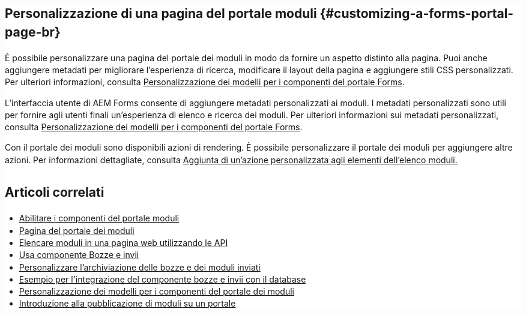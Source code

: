 ## Personalizzazione di una pagina del portale moduli {#customizing-a-forms-portal-page-br}

È possibile personalizzare una pagina del portale dei moduli in modo da fornire un aspetto distinto alla pagina. Puoi anche aggiungere metadati per migliorare l’esperienza di ricerca, modificare il layout della pagina e aggiungere stili CSS personalizzati. Per ulteriori informazioni, consulta [Personalizzazione dei modelli per i componenti del portale Forms](/help/forms/using/customizing-templates-forms-portal-components.md).

L’interfaccia utente di AEM Forms consente di aggiungere metadati personalizzati ai moduli. I metadati personalizzati sono utili per fornire agli utenti finali un’esperienza di elenco e ricerca dei moduli. Per ulteriori informazioni sui metadati personalizzati, consulta [Personalizzazione dei modelli per i componenti del portale Forms](/help/forms/using/customizing-templates-forms-portal-components.md).

Con il portale dei moduli sono disponibili azioni di rendering. È possibile personalizzare il portale dei moduli per aggiungere altre azioni. Per informazioni dettagliate, consulta [Aggiunta di un’azione personalizzata agli elementi dell’elenco moduli.](/help/forms/using/add-custom-action-form-lister.md)

## Articoli correlati

* [Abilitare i componenti del portale moduli](/help/forms/using/enabling-forms-portal-components.md)
* [Pagina del portale dei moduli](/help/forms/using/creating-form-portal-page.md)
* [Elencare moduli in una pagina web utilizzando le API](/help/forms/using/listing-forms-webpage-using-apis.md)
* [Usa componente Bozze e invii](/help/forms/using/draft-submission-component.md)
* [Personalizzare l’archiviazione delle bozze e dei moduli inviati](/help/forms/using/draft-submission-component.md)
* [Esempio per l&#39;integrazione del componente bozze e invii con il database](/help/forms/using/integrate-draft-submission-database.md)
* [Personalizzazione dei modelli per i componenti del portale dei moduli](/help/forms/using/customizing-templates-forms-portal-components.md)
* [Introduzione alla pubblicazione di moduli su un portale](/help/forms/using/introduction-publishing-forms.md)
